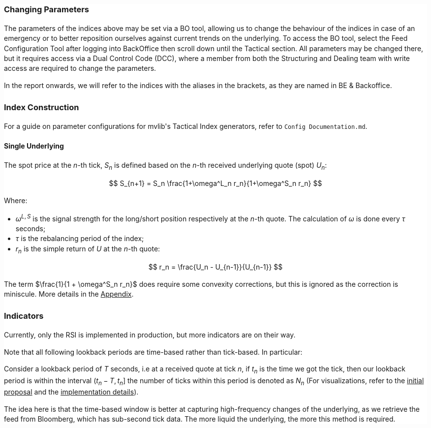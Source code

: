### Changing Parameters
The parameters of the indices above may be set via a BO tool, allowing us to change the behaviour of the indices in case of an emergency or to better reposition ourselves against current trends on the underlying. To access the BO tool, select the Feed Configuration Tool after logging into BackOffice then scroll down until the Tactical section. All parameters may be changed there, but it requires access via a Dual Control Code (DCC), where a member from both the Structuring and Dealing team with write access are required to change the parameters.

In the report onwards, we will refer to the indices with the aliases in the brackets, as they are named in BE & Backoffice.

### Index Construction

For a guide on parameter configurations for mvlib's Tactical Index generators, refer to `Config Documentation.md`.

#### Single Underlying

The spot price at the $n$-th tick, $S_n$ is defined based on the $n$-th received underlying quote (spot) $U_n$:

$$
S_{n+1} = S_n \frac{1+\omega^L_n r_n}{1+\omega^S_n r_n}
$$

Where:

* $\omega^{L,S}$ is the signal strength for the long/short position respectively at the $n$-th quote. The calculation of $\omega$ is done every $\tau$ seconds;
* $\tau$ is the rebalancing period of the index;
* $r_n$ is the simple return of $U$ at the $n$-th quote:

$$
r_n = \frac{U_n - U_{n-1}}{U_{n-1}}
$$

The term $\frac{1}{1 + \omega^S_n r_n}$ does require some convexity corrections, but this is ignored as the correction is miniscule. More details in the [Appendix](#appendix).

### Indicators
Currently, only the RSI is implemented in production, but more indicators are on their way.

Note that all following lookback periods are time-based rather than tick-based. In particular:

Consider a lookback period of $T$ seconds, i.e at a received quote at tick $n$, if $t_n$ is the time we got the tick, then our lookback period is within the interval $(t_n - T, t_n]$ the number of ticks within this period is denoted as $N_n$ (For visualizations, refer to the [initial proposal](https://docs.google.com/presentation/d/1z3PncmFBdV-rygDD0mARfcXnppLAdroJnYCAbvoO0LU/edit#slide=id.g28bc25800a2_1_54) and the [implementation details](https://docs.google.com/presentation/d/1Ald5GfHc5WqIwGtqkSTLgHkCAJAYp4KpI6VK8m2LRdQ/edit#slide=id.g2d9f493af0b_0_2)).

The idea here is that the time-based window is better at capturing high-frequency changes of the underlying, as we retrieve the feed from Bloomberg, which has sub-second tick data. The more liquid the underlying, the more this method is required.
